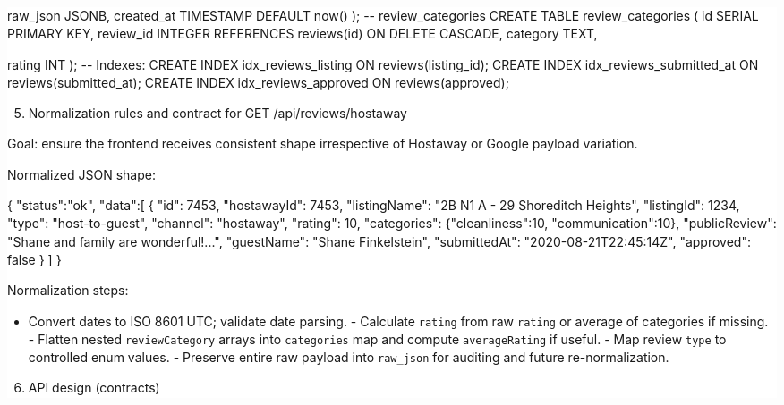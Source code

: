   raw_json JSONB,
  created_at TIMESTAMP DEFAULT now()
);
-- review_categories
CREATE TABLE review_categories (
  id SERIAL PRIMARY KEY,
  review_id INTEGER REFERENCES reviews(id) ON DELETE CASCADE,
  category TEXT,

  rating INT
);
-- Indexes:
CREATE INDEX idx_reviews_listing ON reviews(listing_id);
CREATE INDEX idx_reviews_submitted_at ON reviews(submitted_at);
CREATE INDEX idx_reviews_approved ON reviews(approved);

5. Normalization rules and contract for GET /api/reviews/hostaway

Goal: ensure the frontend receives consistent shape irrespective of Hostaway or Google payload variation.

Normalized JSON shape:

{
  "status":"ok",
  "data":[
    {
      "id": 7453,
      "hostawayId": 7453,
      "listingName": "2B N1 A - 29 Shoreditch Heights",
      "listingId": 1234,
      "type": "host-to-guest",
      "channel": "hostaway",
      "rating": 10,
      "categories": {"cleanliness":10, "communication":10},
      "publicReview": "Shane and family are wonderful!...",
      "guestName": "Shane Finkelstein",
      "submittedAt": "2020-08-21T22:45:14Z",
      "approved": false
    }
  ]
}

Normalization steps:

- Convert dates to ISO 8601 UTC; validate date parsing. - Calculate `rating` from raw `rating` or average of categories if
missing. - Flatten nested `reviewCategory` arrays into `categories` map and compute `averageRating` if useful. - Map
review `type` to controlled enum values. - Preserve entire raw payload into `raw_json` for auditing and future
re-normalization.

6. API design (contracts)
